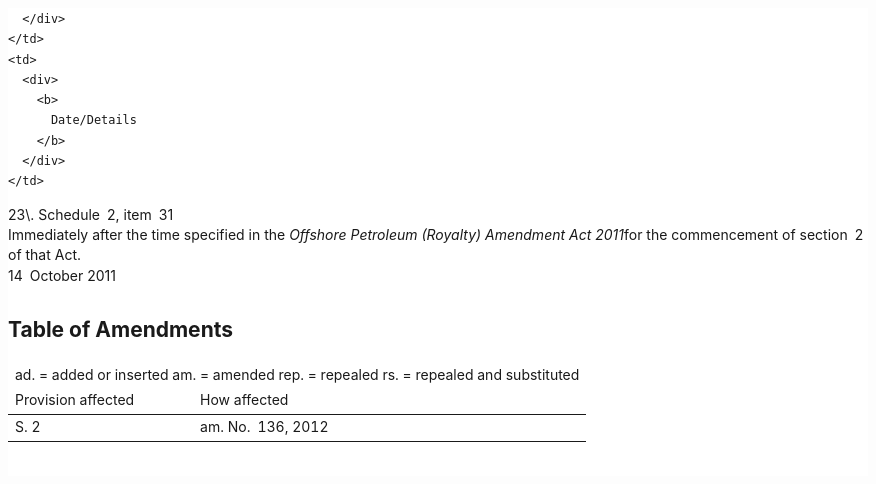       </div>
    </td>
    <td>
      <div>
        <b>
          Date/Details
        </b>
      </div>
    </td>
  </tr>
</thead>
<tr>
  <td>
    <div>
      23\. Schedule 2, item 31
    </div>
  </td>
  <td>
    <div>
      Immediately after the time specified in the
        <i>Offshore Petroleum (Royalty) Amendment Act 2011</i>for the commencement
        of section 2 of that Act.
    </div>
  </td>
  <td>
    <div>
      14 October 2011
    </div>
  </td>
</tr></table>

## Table of Amendments

<table>
<colgroup>
  <col width="32%">
  <col width="68%">
</colgroup>

<thead>
  <tr>
    <td colspan="2">
      <div>ad. = added or inserted am. = amended rep. = repealed rs. = repealed and substituted</div>
    </td>
  </tr>
  <tr>
    <td>
      <div>Provision affected</div>
    </td>
    <td>
      <div>How affected</div>
    </td>
  </tr>
</thead>
<tr>
  <td>
    <div>S. 2</div>
  </td>
  <td>
    <div>am. No. 136, 2012</div>
  </td>
</tr></table>

 

